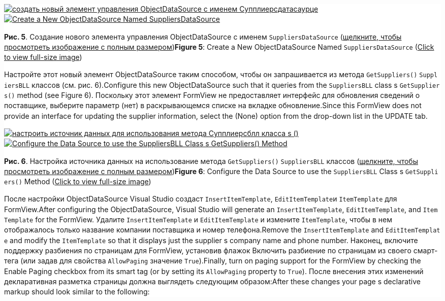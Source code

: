 <span data-ttu-id="5dce4-146">[![создать новый элемент управления ObjectDataSource с именем Супплиерсдатасаурце](adding-and-responding-to-buttons-to-a-gridview-vb/_static/image10.png)](adding-and-responding-to-buttons-to-a-gridview-vb/_static/image9.png)</span><span class="sxs-lookup"><span data-stu-id="5dce4-146">[![Create a New ObjectDataSource Named SuppliersDataSource](adding-and-responding-to-buttons-to-a-gridview-vb/_static/image10.png)](adding-and-responding-to-buttons-to-a-gridview-vb/_static/image9.png)</span></span>

<span data-ttu-id="5dce4-147">**Рис. 5**. Создание нового элемента управления ObjectDataSource с именем `SuppliersDataSource` ([щелкните, чтобы просмотреть изображение с полным размером](adding-and-responding-to-buttons-to-a-gridview-vb/_static/image11.png))</span><span class="sxs-lookup"><span data-stu-id="5dce4-147">**Figure 5**: Create a New ObjectDataSource Named `SuppliersDataSource` ([Click to view full-size image](adding-and-responding-to-buttons-to-a-gridview-vb/_static/image11.png))</span></span>

<span data-ttu-id="5dce4-148">Настройте этот новый элемент ObjectDataSource таким способом, чтобы он запрашивается из метода `GetSuppliers()` `SuppliersBLL` классов (см. рис. 6).</span><span class="sxs-lookup"><span data-stu-id="5dce4-148">Configure this new ObjectDataSource such that it queries from the `SuppliersBLL` class s `GetSuppliers()` method (see Figure 6).</span></span> <span data-ttu-id="5dce4-149">Поскольку этот элемент FormView не предоставляет интерфейс для обновления сведений о поставщике, выберите параметр (нет) в раскрывающемся списке на вкладке обновление.</span><span class="sxs-lookup"><span data-stu-id="5dce4-149">Since this FormView does not provide an interface for updating the supplier information, select the (None) option from the drop-down list in the UPDATE tab.</span></span>

<span data-ttu-id="5dce4-150">[![настроить источник данных для использования метода Супплиерсблл класса s ()](adding-and-responding-to-buttons-to-a-gridview-vb/_static/image13.png)](adding-and-responding-to-buttons-to-a-gridview-vb/_static/image12.png)</span><span class="sxs-lookup"><span data-stu-id="5dce4-150">[![Configure the Data Source to use the SuppliersBLL Class s GetSuppliers() Method](adding-and-responding-to-buttons-to-a-gridview-vb/_static/image13.png)](adding-and-responding-to-buttons-to-a-gridview-vb/_static/image12.png)</span></span>

<span data-ttu-id="5dce4-151">**Рис. 6**. Настройка источника данных на использование метода `GetSuppliers()` `SuppliersBLL` классов ([щелкните, чтобы просмотреть изображение с полным размером](adding-and-responding-to-buttons-to-a-gridview-vb/_static/image14.png))</span><span class="sxs-lookup"><span data-stu-id="5dce4-151">**Figure 6**: Configure the Data Source to use the `SuppliersBLL` Class s `GetSuppliers()` Method ([Click to view full-size image](adding-and-responding-to-buttons-to-a-gridview-vb/_static/image14.png))</span></span>

<span data-ttu-id="5dce4-152">После настройки ObjectDataSource Visual Studio создаст `InsertItemTemplate`, `EditItemTemplate`и `ItemTemplate` для FormView.</span><span class="sxs-lookup"><span data-stu-id="5dce4-152">After configuring the ObjectDataSource, Visual Studio will generate an `InsertItemTemplate`, `EditItemTemplate`, and `ItemTemplate` for the FormView.</span></span> <span data-ttu-id="5dce4-153">Удалите `InsertItemTemplate` и `EditItemTemplate` и измените `ItemTemplate`, чтобы в нем отображалось только название компании поставщика и номер телефона.</span><span class="sxs-lookup"><span data-stu-id="5dce4-153">Remove the `InsertItemTemplate` and `EditItemTemplate` and modify the `ItemTemplate` so that it displays just the supplier s company name and phone number.</span></span> <span data-ttu-id="5dce4-154">Наконец, включите поддержку разбиения по страницам для FormView, установив флажок Включить разбиение по страницам из своего смарт-тега (или задав для свойства `AllowPaging` значение `True`).</span><span class="sxs-lookup"><span data-stu-id="5dce4-154">Finally, turn on paging support for the FormView by checking the Enable Paging checkbox from its smart tag (or by setting its `AllowPaging` property to `True`).</span></span> <span data-ttu-id="5dce4-155">После внесения этих изменений декларативная разметка страницы должна выглядеть следующим образом:</span><span class="sxs-lookup"><span data-stu-id="5dce4-155">After these changes your page s declarative markup should look similar to the following:</span></span>
